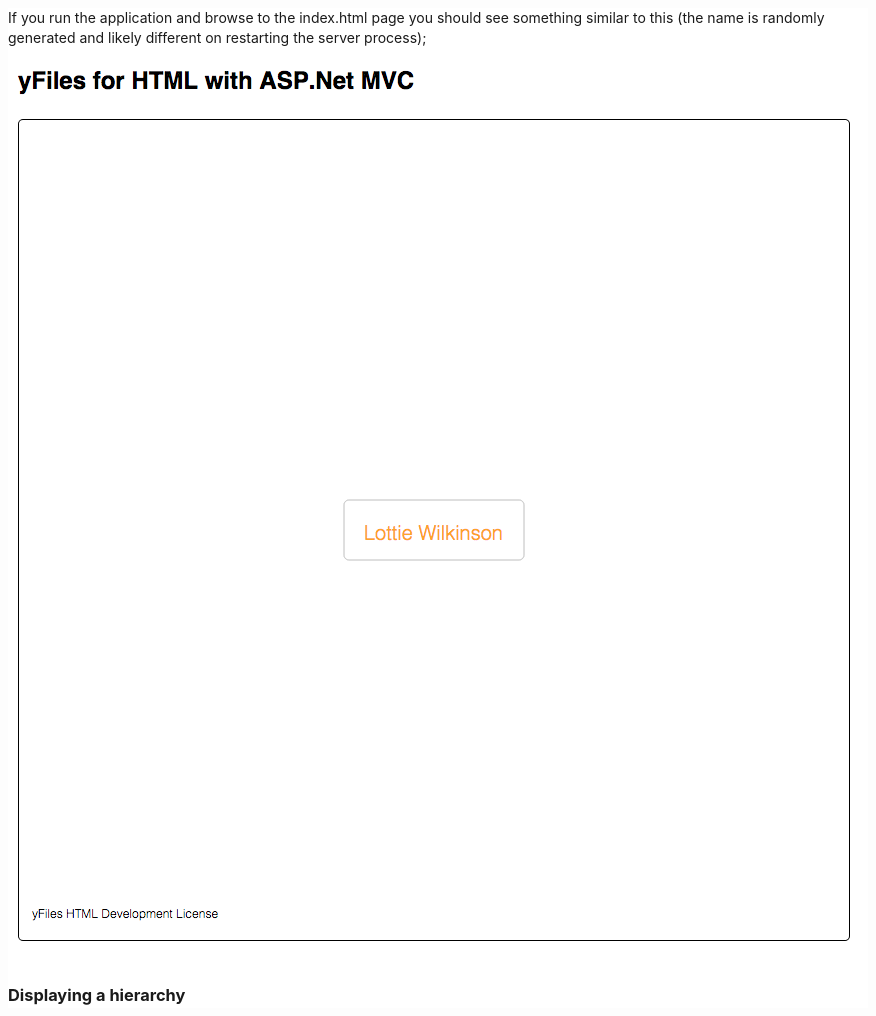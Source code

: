 If you run the application and browse to the index.html page you should see something similar to this (the name is randomly generated and likely different on restarting the server process);

![Showing server-side data](images/ShowRoot.png)

<a name="Hierarchy"></a>

### Displaying a hierarchy
